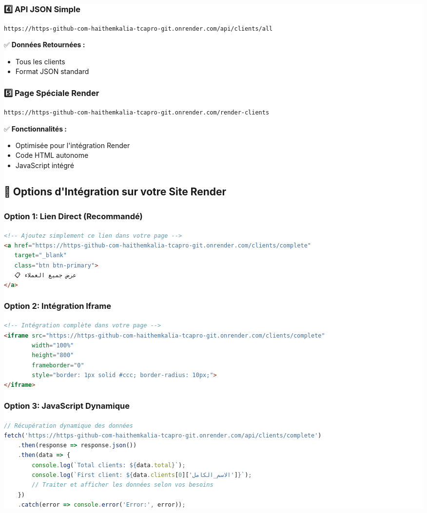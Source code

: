 ### 4️⃣ **API JSON Simple**
```
https://https-github-com-haithemkalia-tcapro-git.onrender.com/api/clients/all
```
✅ **Données Retournées :**
- Tous les clients
- Format JSON standard

### 5️⃣ **Page Spéciale Render**
```
https://https-github-com-haithemkalia-tcapro-git.onrender.com/render-clients
```
✅ **Fonctionnalités :**
- Optimisée pour l'intégration Render
- Code HTML autonome
- JavaScript intégré

## 🔗 Options d'Intégration sur votre Site Render

### Option 1: Lien Direct (Recommandé)
```html
<!-- Ajoutez simplement ce lien dans votre page -->
<a href="https://https-github-com-haithemkalia-tcapro-git.onrender.com/clients/complete" 
   target="_blank" 
   class="btn btn-primary">
   📋 عرض جميع العملاء
</a>
```

### Option 2: Intégration Iframe
```html
<!-- Intégration complète dans votre page -->
<iframe src="https://https-github-com-haithemkalia-tcapro-git.onrender.com/clients/complete" 
        width="100%" 
        height="800" 
        frameborder="0"
        style="border: 1px solid #ccc; border-radius: 10px;">
</iframe>
```

### Option 3: JavaScript Dynamique
```javascript
// Récupération dynamique des données
fetch('https://https-github-com-haithemkalia-tcapro-git.onrender.com/api/clients/complete')
    .then(response => response.json())
    .then(data => {
        console.log(`Total clients: ${data.total}`);
        console.log(`First client: ${data.clients[0]['الاسم_الكامل']}`);
        // Traiter et afficher les données selon vos besoins
    })
    .catch(error => console.error('Error:', error));
```
